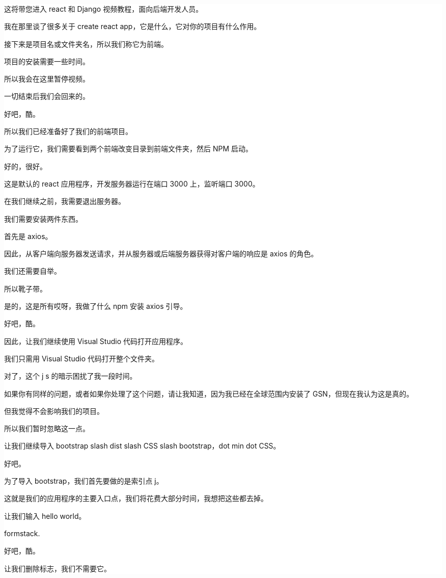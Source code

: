 这将带您进入 react 和 Django 视频教程，面向后端开发人员。

我在那里谈了很多关于 create react app，它是什么，它对你的项目有什么作用。

接下来是项目名或文件夹名，所以我们称它为前端。

项目的安装需要一些时间。

所以我会在这里暂停视频。

一切结束后我们会回来的。

好吧，酷。

所以我们已经准备好了我们的前端项目。

为了运行它，我们需要看到两个前端改变目录到前端文件夹，然后 NPM 启动。

好的，很好。

这是默认的 react 应用程序，开发服务器运行在端口 3000 上，监听端口 3000。

在我们继续之前，我需要退出服务器。

我们需要安装两件东西。

首先是 axios。

因此，从客户端向服务器发送请求，并从服务器或后端服务器获得对客户端的响应是 axios 的角色。

我们还需要自举。

所以靴子带。

是的，这是所有哎呀，我做了什么 npm 安装 axios 引导。

好吧，酷。

因此，让我们继续使用 Visual Studio 代码打开应用程序。

我们只需用 Visual Studio 代码打开整个文件夹。

对了，这个 j s 的暗示困扰了我一段时间。

如果你有同样的问题，或者如果你处理了这个问题，请让我知道，因为我已经在全球范围内安装了 GSN，但现在我认为这是真的。

但我觉得不会影响我们的项目。

所以我们暂时忽略这一点。

让我们继续导入 bootstrap slash dist slash CSS slash bootstrap，dot min dot CSS。

好吧。

为了导入 bootstrap，我们首先要做的是索引点 j。

这就是我们的应用程序的主要入口点，我们将花费大部分时间，我想把这些都去掉。

让我们输入 hello world。

formstack.

好吧，酷。

让我们删除标志，我们不需要它。
